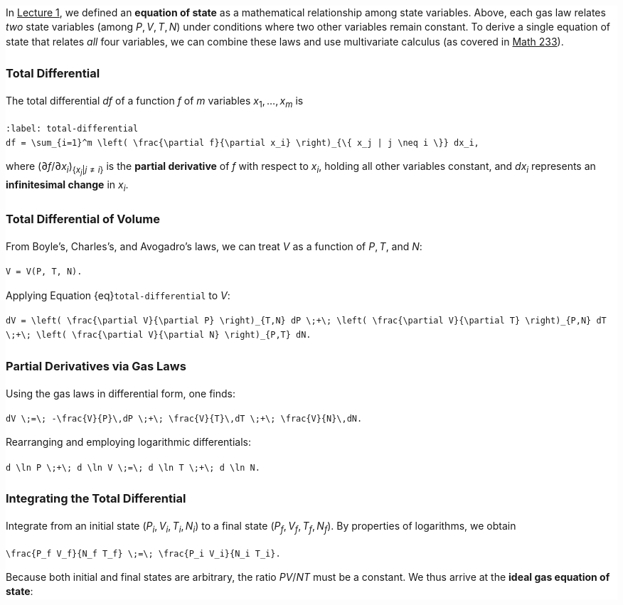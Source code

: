In [Lecture 1](lecture-01.md), we defined an **equation of state** as a mathematical relationship among state variables. Above, each gas law relates *two* state variables (among $P, V, T, N$) under conditions where two other variables remain constant. To derive a single equation of state that relates *all* four variables, we can combine these laws and use multivariate calculus (as covered in [Math 233](https://math.wustl.edu/calculus-iii)).

### Total Differential

The total differential $df$ of a function $f$ of $m$ variables $x_1, \ldots, x_m$ is

```{math}
:label: total-differential
df = \sum_{i=1}^m \left( \frac{\partial f}{\partial x_i} \right)_{\{ x_j | j \neq i \}} dx_i,
```

where $\left(\partial f / \partial x_i\right)_{\{ x_j | j \neq i \}}$ is the **partial derivative** of $f$ with respect to $x_i$, holding all other variables constant, and $dx_i$ represents an **infinitesimal change** in $x_i$.

### Total Differential of Volume

From Boyle’s, Charles’s, and Avogadro’s laws, we can treat $V$ as a function of $P, T,$ and $N$:

```{math}
V = V(P, T, N).
```

Applying Equation {eq}`total-differential` to $V$:

```{math}
dV = \left( \frac{\partial V}{\partial P} \right)_{T,N} dP \;+\; \left( \frac{\partial V}{\partial T} \right)_{P,N} dT \;+\; \left( \frac{\partial V}{\partial N} \right)_{P,T} dN.
```

### Partial Derivatives via Gas Laws

Using the gas laws in differential form, one finds:

```{math}
dV \;=\; -\frac{V}{P}\,dP \;+\; \frac{V}{T}\,dT \;+\; \frac{V}{N}\,dN.
```

Rearranging and employing logarithmic differentials:

```{math}
d \ln P \;+\; d \ln V \;=\; d \ln T \;+\; d \ln N.
```

### Integrating the Total Differential

Integrate from an initial state $(P_i, V_i, T_i, N_i)$ to a final state $(P_f, V_f, T_f, N_f)$. By properties of logarithms, we obtain

```{math}
\frac{P_f V_f}{N_f T_f} \;=\; \frac{P_i V_i}{N_i T_i}.
```

Because both initial and final states are arbitrary, the ratio $PV / NT$ must be a constant. We thus arrive at the **ideal gas equation of state**:
